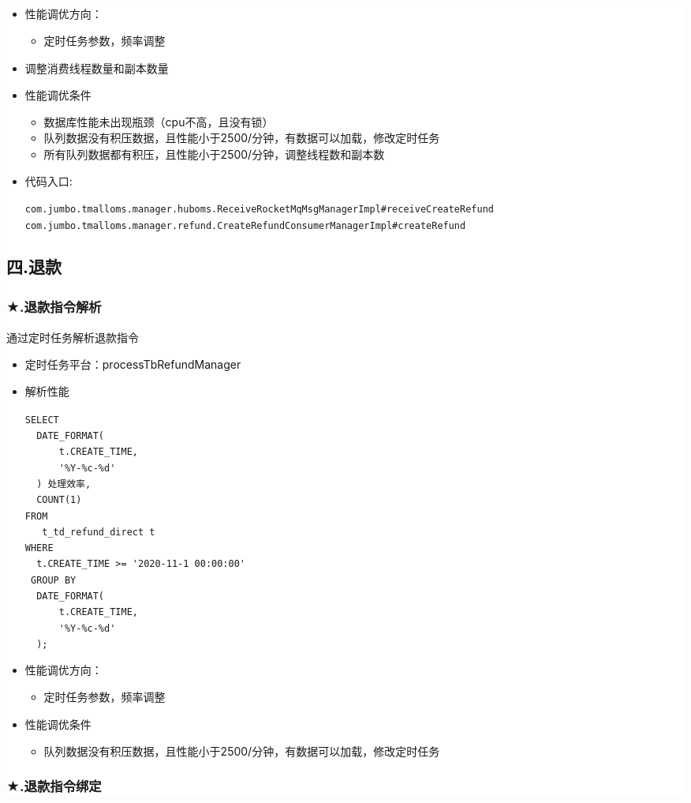 - 性能调优方向：

    - 定时任务参数，频率调整
- 调整消费线程数量和副本数量
  
- 性能调优条件

    - 数据库性能未出现瓶颈（cpu不高，且没有锁）
    - 队列数据没有积压数据，且性能小于2500/分钟，有数据可以加载，修改定时任务
    - 所有队列数据都有积压，且性能小于2500/分钟，调整线程数和副本数

- 代码入口:

    ```
    com.jumbo.tmalloms.manager.huboms.ReceiveRocketMqMsgManagerImpl#receiveCreateRefund
    com.jumbo.tmalloms.manager.refund.CreateRefundConsumerManagerImpl#createRefund
    ```



## 四.退款

### ★.退款指令解析

通过定时任务解析退款指令

- 定时任务平台：processTbRefundManager

- 解析性能

  ```
  SELECT
  	DATE_FORMAT(
  		t.CREATE_TIME,
  		'%Y-%c-%d'
  	) 处理效率,
  	COUNT(1)
  FROM
  	 t_td_refund_direct t
  WHERE
  	t.CREATE_TIME >= '2020-11-1 00:00:00'
   GROUP BY
  	DATE_FORMAT(
  		t.CREATE_TIME,
  		'%Y-%c-%d'
  	);
  ```

- 性能调优方向：

  - 定时任务参数，频率调整
  
- 性能调优条件

    - 队列数据没有积压数据，且性能小于2500/分钟，有数据可以加载，修改定时任务

### ★.退款指令绑定
